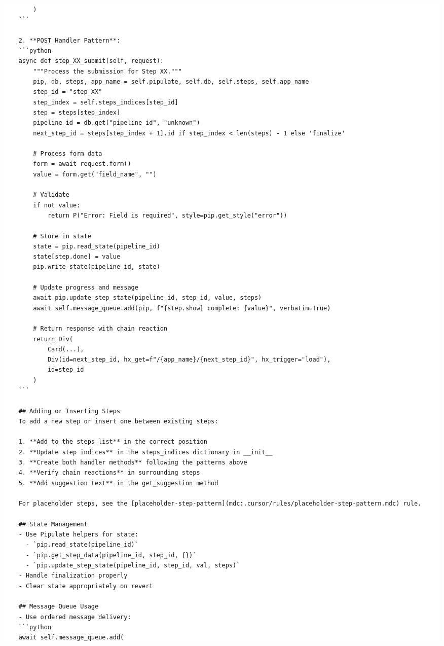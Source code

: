 ```
        )
    ```

    2. **POST Handler Pattern**:
    ```python
    async def step_XX_submit(self, request):
        """Process the submission for Step XX."""
        pip, db, steps, app_name = self.pipulate, self.db, self.steps, self.app_name
        step_id = "step_XX"
        step_index = self.steps_indices[step_id]
        step = steps[step_index]
        pipeline_id = db.get("pipeline_id", "unknown")
        next_step_id = steps[step_index + 1].id if step_index < len(steps) - 1 else 'finalize'
        
        # Process form data
        form = await request.form()
        value = form.get("field_name", "")
        
        # Validate
        if not value:
            return P("Error: Field is required", style=pip.get_style("error"))
        
        # Store in state
        state = pip.read_state(pipeline_id)
        state[step.done] = value
        pip.write_state(pipeline_id, state)
        
        # Update progress and message
        await pip.update_step_state(pipeline_id, step_id, value, steps)
        await self.message_queue.add(pip, f"{step.show} complete: {value}", verbatim=True)
        
        # Return response with chain reaction
        return Div(
            Card(...),
            Div(id=next_step_id, hx_get=f"/{app_name}/{next_step_id}", hx_trigger="load"),
            id=step_id
        )
    ```

    ## Adding or Inserting Steps
    To add a new step or insert one between existing steps:

    1. **Add to the steps list** in the correct position
    2. **Update step indices** in the steps_indices dictionary in __init__
    3. **Create both handler methods** following the patterns above
    4. **Verify chain reactions** in surrounding steps
    5. **Add suggestion text** in the get_suggestion method

    For placeholder steps, see the [placeholder-step-pattern](mdc:.cursor/rules/placeholder-step-pattern.mdc) rule.

    ## State Management
    - Use Pipulate helpers for state:
      - `pip.read_state(pipeline_id)`
      - `pip.get_step_data(pipeline_id, step_id, {})`
      - `pip.update_step_state(pipeline_id, step_id, val, steps)`
    - Handle finalization properly
    - Clear state appropriately on revert

    ## Message Queue Usage
    - Use ordered message delivery:
    ```python
    await self.message_queue.add(
```